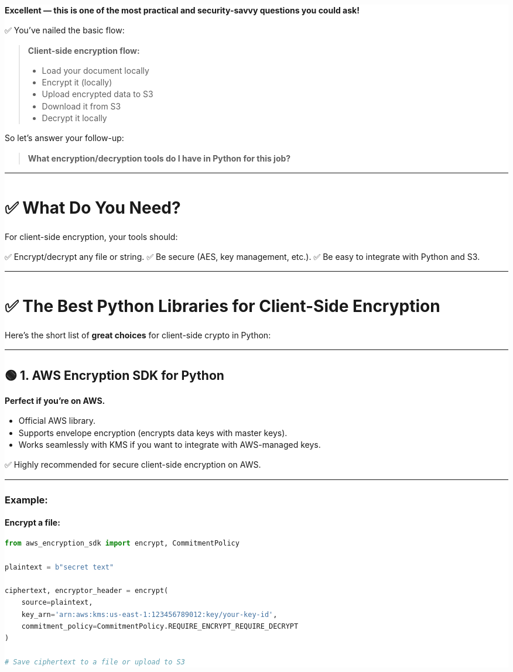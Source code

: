 **Excellent — this is one of the most practical and security-savvy questions you could ask!**

✅ You’ve nailed the basic flow:

> **Client-side encryption flow:**
>
> * Load your document locally
> * Encrypt it (locally)
> * Upload encrypted data to S3
> * Download it from S3
> * Decrypt it locally

So let’s answer your follow-up:

> **What encryption/decryption tools do I have in Python for this job?**

---

# ✅ What Do You Need?

For client-side encryption, your tools should:

✅ Encrypt/decrypt any file or string.
✅ Be secure (AES, key management, etc.).
✅ Be easy to integrate with Python and S3.

---

# ✅ The Best Python Libraries for Client-Side Encryption

Here’s the short list of **great choices** for client-side crypto in Python:

---

## 🟢 1. **AWS Encryption SDK for Python**

**Perfect if you’re on AWS.**

* Official AWS library.
* Supports envelope encryption (encrypts data keys with master keys).
* Works seamlessly with KMS if you want to integrate with AWS-managed keys.

✅ Highly recommended for secure client-side encryption on AWS.

---

### Example:

**Encrypt a file:**

```python
from aws_encryption_sdk import encrypt, CommitmentPolicy

plaintext = b"secret text"

ciphertext, encryptor_header = encrypt(
    source=plaintext,
    key_arn='arn:aws:kms:us-east-1:123456789012:key/your-key-id',
    commitment_policy=CommitmentPolicy.REQUIRE_ENCRYPT_REQUIRE_DECRYPT
)

# Save ciphertext to a file or upload to S3
```
